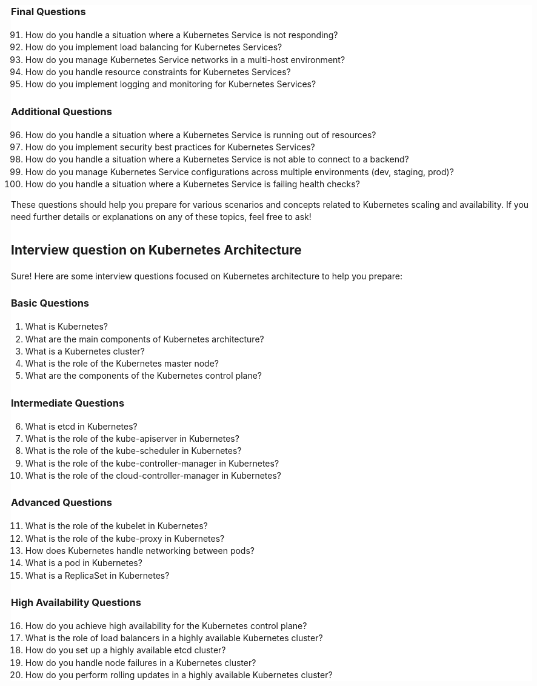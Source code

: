 ### Final Questions
91. How do you handle a situation where a Kubernetes Service is not responding?
92. How do you implement load balancing for Kubernetes Services?
93. How do you manage Kubernetes Service networks in a multi-host environment?
94. How do you handle resource constraints for Kubernetes Services?
95. How do you implement logging and monitoring for Kubernetes Services?

### Additional Questions
96. How do you handle a situation where a Kubernetes Service is running out of resources?
97. How do you implement security best practices for Kubernetes Services?
98. How do you handle a situation where a Kubernetes Service is not able to connect to a backend?
99. How do you manage Kubernetes Service configurations across multiple environments (dev, staging, prod)?
100. How do you handle a situation where a Kubernetes Service is failing health checks?

These questions should help you prepare for various scenarios and concepts related to Kubernetes scaling and availability. If you need further details or explanations on any of these topics, feel free to ask!

## Interview question on Kubernetes Architecture

Sure! Here are some interview questions focused on Kubernetes architecture to help you prepare:

### Basic Questions
1. What is Kubernetes?
2. What are the main components of Kubernetes architecture?
3. What is a Kubernetes cluster?
4. What is the role of the Kubernetes master node?
5. What are the components of the Kubernetes control plane?

### Intermediate Questions
6. What is etcd in Kubernetes?
7. What is the role of the kube-apiserver in Kubernetes?
8. What is the role of the kube-scheduler in Kubernetes?
9. What is the role of the kube-controller-manager in Kubernetes?
10. What is the role of the cloud-controller-manager in Kubernetes?

### Advanced Questions
11. What is the role of the kubelet in Kubernetes?
12. What is the role of the kube-proxy in Kubernetes?
13. How does Kubernetes handle networking between pods?
14. What is a pod in Kubernetes?
15. What is a ReplicaSet in Kubernetes?

### High Availability Questions
16. How do you achieve high availability for the Kubernetes control plane?
17. What is the role of load balancers in a highly available Kubernetes cluster?
18. How do you set up a highly available etcd cluster?
19. How do you handle node failures in a Kubernetes cluster?
20. How do you perform rolling updates in a highly available Kubernetes cluster?
